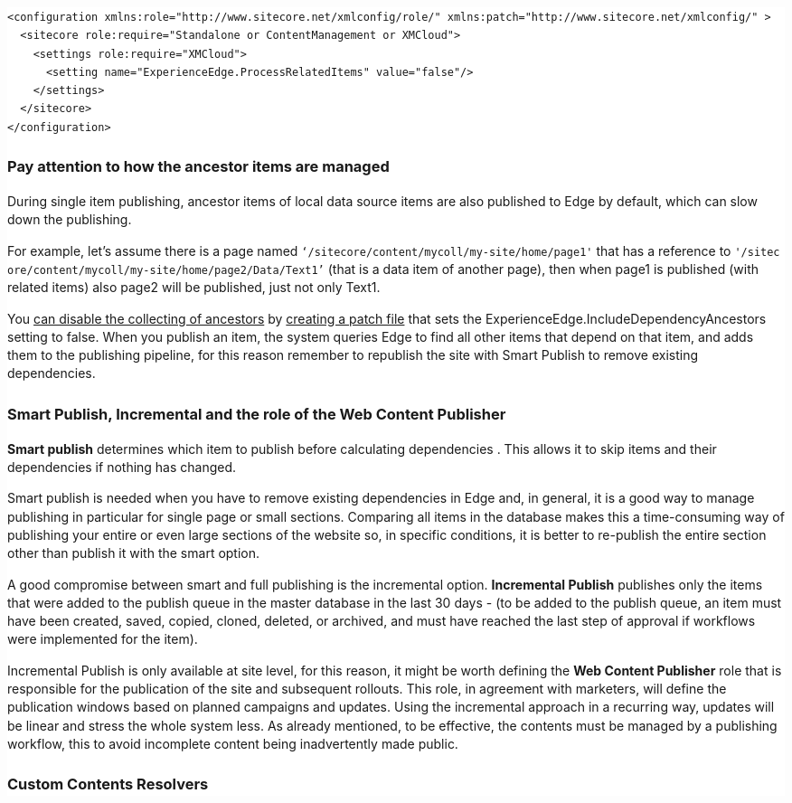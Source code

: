 ```
<configuration xmlns:role="http://www.sitecore.net/xmlconfig/role/" xmlns:patch="http://www.sitecore.net/xmlconfig/" >
  <sitecore role:require="Standalone or ContentManagement or XMCloud">
    <settings role:require="XMCloud">
      <setting name="ExperienceEdge.ProcessRelatedItems" value="false"/>
    </settings>
  </sitecore>
</configuration>
```

### Pay attention to how the ancestor items are managed

During single item publishing, ancestor items of local data source items are also published to Edge by default, which can slow down the publishing.

For example, let’s assume there is a page named `‘/sitecore/content/mycoll/my-site/home/page1'` that has a reference to `'/sitecore/content/mycoll/my-site/home/page2/Data/Text1’` (that is a data item of another page), then when page1 is published (with related items) also page2 will be published, just not only Text1.

You [can disable the collecting of ancestors](https://support.sitecore.com/kb?id=kb_article_view&sysparm_article=KB1003198) by [creating a patch file](https://doc.sitecore.com/xmc/en/developers/xm-cloud/use-a-patch-file-to-customize-the-sitecore-configuration.html#UUID-93caf810-0c58-7fe9-21bb-76461faca4c2_id__Create_a_patch) that sets the ExperienceEdge.IncludeDependencyAncestors setting to false. When you publish an item, the system queries Edge to find all other items that depend on that item, and adds them to the publishing pipeline, for this reason remember to republish the site with Smart Publish to remove existing dependencies.

### Smart Publish, Incremental and the role of the Web Content Publisher

**Smart publish** determines which item to publish before calculating dependencies . This allows it to skip items and their dependencies if nothing has changed.

Smart publish is needed when you have to remove existing dependencies in Edge and, in general, it is a good way to manage publishing in particular for single page or small sections. Comparing all items in the database makes this a time-consuming way of publishing your entire or even large sections of the website so, in specific conditions, it is better to re-publish the entire section other than publish it with the smart option.

A good compromise between smart and full publishing is the incremental option. **Incremental Publish** publishes only the items that were added to the publish queue in the master database in the last 30 days - (to be added to the publish queue, an item must have been created, saved, copied, cloned, deleted, or archived, and must have reached the last step of approval if workflows were implemented for the item).

Incremental Publish is only available at site level, for this reason, it might be worth defining the **Web Content Publisher** role that is responsible for the publication of the site and subsequent rollouts. This role, in agreement with marketers, will define the publication windows based on planned campaigns and updates. Using the incremental approach in a recurring way, updates will be linear and stress the whole system less. As already mentioned, to be effective, the contents must be managed by a publishing workflow, this to avoid incomplete content being inadvertently made public.

### Custom Contents Resolvers
